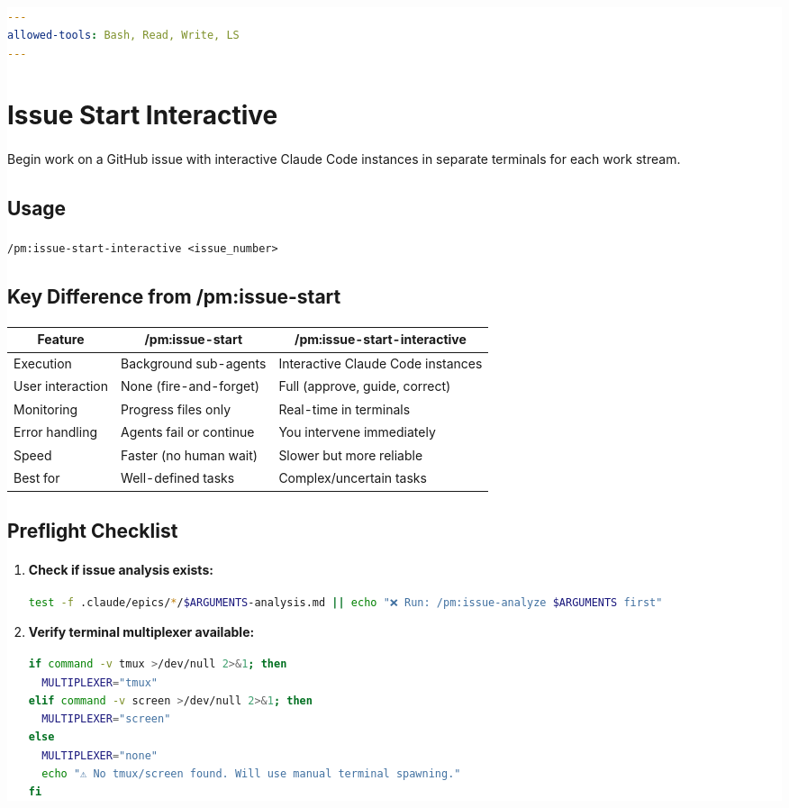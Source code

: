 ```yaml
---
allowed-tools: Bash, Read, Write, LS
---
```


# Issue Start Interactive

Begin work on a GitHub issue with interactive Claude Code instances in separate terminals for each work stream.

## Usage
```
/pm:issue-start-interactive <issue_number>
```

## Key Difference from /pm:issue-start

| Feature | /pm:issue-start | /pm:issue-start-interactive |
|---------|----------------|----------------------------|
| Execution | Background sub-agents | Interactive Claude Code instances |
| User interaction | None (fire-and-forget) | Full (approve, guide, correct) |
| Monitoring | Progress files only | Real-time in terminals |
| Error handling | Agents fail or continue | You intervene immediately |
| Speed | Faster (no human wait) | Slower but more reliable |
| Best for | Well-defined tasks | Complex/uncertain tasks |

## Preflight Checklist

1. **Check if issue analysis exists:**
   ```bash
   test -f .claude/epics/*/$ARGUMENTS-analysis.md || echo "❌ Run: /pm:issue-analyze $ARGUMENTS first"
   ```

2. **Verify terminal multiplexer available:**
   ```bash
   if command -v tmux >/dev/null 2>&1; then
     MULTIPLEXER="tmux"
   elif command -v screen >/dev/null 2>&1; then
     MULTIPLEXER="screen"
   else
     MULTIPLEXER="none"
     echo "⚠️ No tmux/screen found. Will use manual terminal spawning."
   fi
   ```
